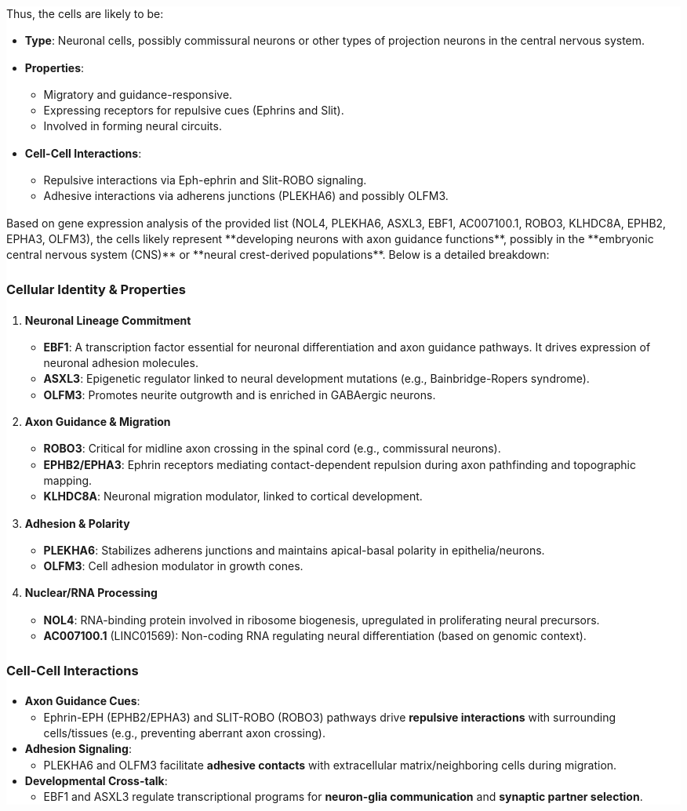 Thus, the cells are likely to be:

- **Type**: Neuronal cells, possibly commissural neurons or other types of projection neurons in the central nervous system.

- **Properties**:
  - Migratory and guidance-responsive.
  - Expressing receptors for repulsive cues (Ephrins and Slit).
  - Involved in forming neural circuits.

- **Cell-Cell Interactions**:
  - Repulsive interactions via Eph-ephrin and Slit-ROBO signaling.
  - Adhesive interactions via adherens junctions (PLEKHA6) and possibly OLFM3.
</think>
Based on gene expression analysis of the provided list (NOL4, PLEKHA6, ASXL3, EBF1, AC007100.1, ROBO3, KLHDC8A, EPHB2, EPHA3, OLFM3), the cells likely represent **developing neurons with axon guidance functions**, possibly in the **embryonic central nervous system (CNS)** or **neural crest-derived populations**. Below is a detailed breakdown:

### Cellular Identity & Properties
1. **Neuronal Lineage Commitment**  
   - **EBF1**: A transcription factor essential for neuronal differentiation and axon guidance pathways. It drives expression of neuronal adhesion molecules.  
   - **ASXL3**: Epigenetic regulator linked to neural development mutations (e.g., Bainbridge-Ropers syndrome).  
   - **OLFM3**: Promotes neurite outgrowth and is enriched in GABAergic neurons.

2. **Axon Guidance & Migration**  
   - **ROBO3**: Critical for midline axon crossing in the spinal cord (e.g., commissural neurons).  
   - **EPHB2/EPHA3**: Ephrin receptors mediating contact-dependent repulsion during axon pathfinding and topographic mapping.  
   - **KLHDC8A**: Neuronal migration modulator, linked to cortical development.

3. **Adhesion & Polarity**  
   - **PLEKHA6**: Stabilizes adherens junctions and maintains apical-basal polarity in epithelia/neurons.  
   - **OLFM3**: Cell adhesion modulator in growth cones.

4. **Nuclear/RNA Processing**  
   - **NOL4**: RNA-binding protein involved in ribosome biogenesis, upregulated in proliferating neural precursors.  
   - **AC007100.1** (LINC01569): Non-coding RNA regulating neural differentiation (based on genomic context).

### Cell-Cell Interactions  
- **Axon Guidance Cues**:  
  - Ephrin-EPH (EPHB2/EPHA3) and SLIT-ROBO (ROBO3) pathways drive **repulsive interactions** with surrounding cells/tissues (e.g., preventing aberrant axon crossing).  
- **Adhesion Signaling**:  
  - PLEKHA6 and OLFM3 facilitate **adhesive contacts** with extracellular matrix/neighboring cells during migration.  
- **Developmental Cross-talk**:  
  - EBF1 and ASXL3 regulate transcriptional programs for **neuron-glia communication** and **synaptic partner selection**.
